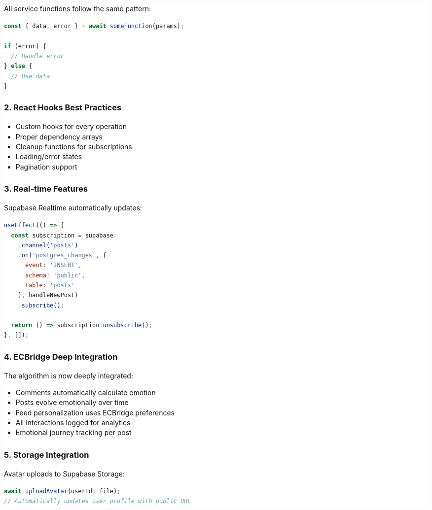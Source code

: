 All service functions follow the same pattern:
```javascript
const { data, error } = await someFunction(params);

if (error) {
  // Handle error
} else {
  // Use data
}
```

### 2. React Hooks Best Practices

- Custom hooks for every operation
- Proper dependency arrays
- Cleanup functions for subscriptions
- Loading/error states
- Pagination support

### 3. Real-time Features

Supabase Realtime automatically updates:
```javascript
useEffect(() => {
  const subscription = supabase
    .channel('posts')
    .on('postgres_changes', {
      event: 'INSERT',
      schema: 'public',
      table: 'posts'
    }, handleNewPost)
    .subscribe();

  return () => subscription.unsubscribe();
}, []);
```

### 4. ECBridge Deep Integration

The algorithm is now deeply integrated:
- Comments automatically calculate emotion
- Posts evolve emotionally over time
- Feed personalization uses ECBridge preferences
- All interactions logged for analytics
- Emotional journey tracking per post

### 5. Storage Integration

Avatar uploads to Supabase Storage:
```javascript
await uploadAvatar(userId, file);
// Automatically updates user profile with public URL
```
